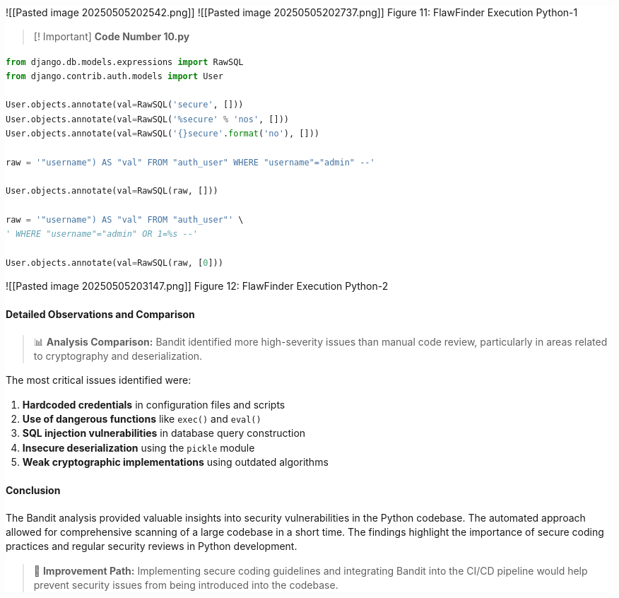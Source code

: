 ![[Pasted image 20250505202542.png]]
![[Pasted image 20250505202737.png]]
<a id="fig11">Figure 11: FlawFinder Execution Python-1</a>
<div style="page-break-before: always;"></div>

>[! Important]
>**Code Number 10.py**

```python
from django.db.models.expressions import RawSQL  
from django.contrib.auth.models import User  
  
User.objects.annotate(val=RawSQL('secure', []))  
User.objects.annotate(val=RawSQL('%secure' % 'nos', []))  
User.objects.annotate(val=RawSQL('{}secure'.format('no'), []))

raw = '"username") AS "val" FROM "auth_user" WHERE "username"="admin" --'  

User.objects.annotate(val=RawSQL(raw, []))  

raw = '"username") AS "val" FROM "auth_user"' \  
' WHERE "username"="admin" OR 1=%s --'  

User.objects.annotate(val=RawSQL(raw, [0]))
```

![[Pasted image 20250505203147.png]]
<a id="fig12">Figure 12: FlawFinder Execution Python-2</a>
<div style="page-break-before: always;"></div>

#### Detailed Observations and Comparison

> 📊 **Analysis Comparison:** Bandit identified more high-severity issues than manual code review, particularly in areas related to cryptography and deserialization.

The most critical issues identified were:

1. **Hardcoded credentials** in configuration files and scripts
2. **Use of dangerous functions** like `exec()` and `eval()`
3. **SQL injection vulnerabilities** in database query construction
4. **Insecure deserialization** using the `pickle` module
5. **Weak cryptographic implementations** using outdated algorithms
<div style="page-break-before: always;"></div>

#### Conclusion

The Bandit analysis provided valuable insights into security vulnerabilities in the Python codebase. The automated approach allowed for comprehensive scanning of a large codebase in a short time. The findings highlight the importance of secure coding practices and regular security reviews in Python development.

> 🚀 **Improvement Path:** Implementing secure coding guidelines and integrating Bandit into the CI/CD pipeline would help prevent security issues from being introduced into the codebase.
